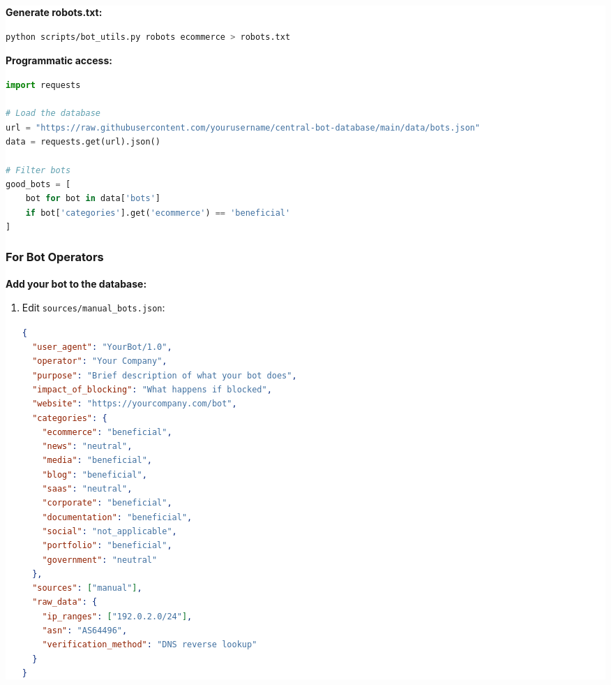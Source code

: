 **Generate robots.txt:**

```bash
python scripts/bot_utils.py robots ecommerce > robots.txt
```

**Programmatic access:**

```python
import requests

# Load the database
url = "https://raw.githubusercontent.com/yourusername/central-bot-database/main/data/bots.json"
data = requests.get(url).json()

# Filter bots
good_bots = [
    bot for bot in data['bots'] 
    if bot['categories'].get('ecommerce') == 'beneficial'
]
```

### For Bot Operators

**Add your bot to the database:**

1. Edit `sources/manual_bots.json`:
   ```json
   {
     "user_agent": "YourBot/1.0",
     "operator": "Your Company",
     "purpose": "Brief description of what your bot does",
     "impact_of_blocking": "What happens if blocked",
     "website": "https://yourcompany.com/bot",
     "categories": {
       "ecommerce": "beneficial",
       "news": "neutral",
       "media": "beneficial",
       "blog": "beneficial",
       "saas": "neutral",
       "corporate": "beneficial",
       "documentation": "beneficial",
       "social": "not_applicable",
       "portfolio": "beneficial",
       "government": "neutral"
     },
     "sources": ["manual"],
     "raw_data": {
       "ip_ranges": ["192.0.2.0/24"],
       "asn": "AS64496",
       "verification_method": "DNS reverse lookup"
     }
   }
   ```
